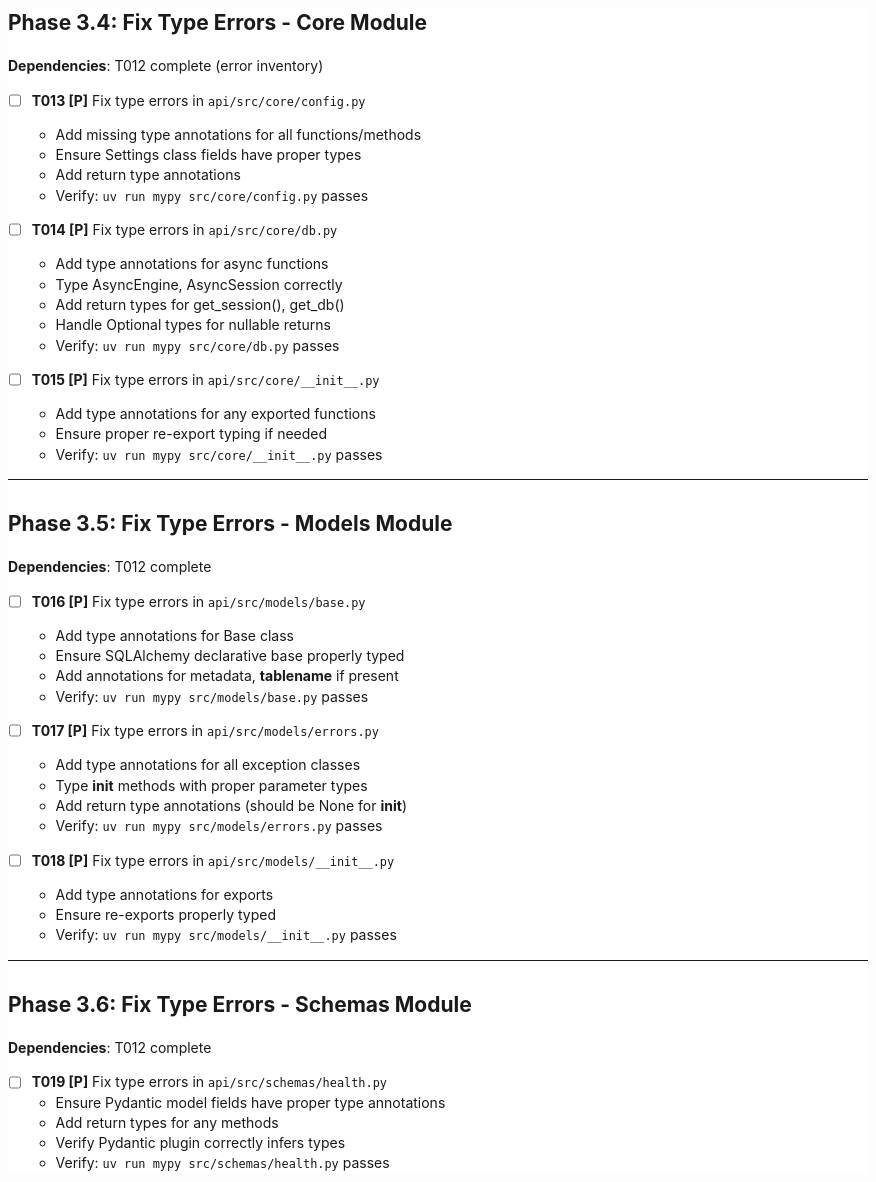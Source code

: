 
## Phase 3.4: Fix Type Errors - Core Module

**Dependencies**: T012 complete (error inventory)

- [ ] **T013 [P]** Fix type errors in `api/src/core/config.py`
  - Add missing type annotations for all functions/methods
  - Ensure Settings class fields have proper types
  - Add return type annotations
  - Verify: `uv run mypy src/core/config.py` passes

- [ ] **T014 [P]** Fix type errors in `api/src/core/db.py`
  - Add type annotations for async functions
  - Type AsyncEngine, AsyncSession correctly
  - Add return types for get_session(), get_db()
  - Handle Optional types for nullable returns
  - Verify: `uv run mypy src/core/db.py` passes

- [ ] **T015 [P]** Fix type errors in `api/src/core/__init__.py`
  - Add type annotations for any exported functions
  - Ensure proper re-export typing if needed
  - Verify: `uv run mypy src/core/__init__.py` passes

---

## Phase 3.5: Fix Type Errors - Models Module

**Dependencies**: T012 complete

- [ ] **T016 [P]** Fix type errors in `api/src/models/base.py`
  - Add type annotations for Base class
  - Ensure SQLAlchemy declarative base properly typed
  - Add annotations for metadata, __tablename__ if present
  - Verify: `uv run mypy src/models/base.py` passes

- [ ] **T017 [P]** Fix type errors in `api/src/models/errors.py`
  - Add type annotations for all exception classes
  - Type __init__ methods with proper parameter types
  - Add return type annotations (should be None for __init__)
  - Verify: `uv run mypy src/models/errors.py` passes

- [ ] **T018 [P]** Fix type errors in `api/src/models/__init__.py`
  - Add type annotations for exports
  - Ensure re-exports properly typed
  - Verify: `uv run mypy src/models/__init__.py` passes

---

## Phase 3.6: Fix Type Errors - Schemas Module

**Dependencies**: T012 complete

- [ ] **T019 [P]** Fix type errors in `api/src/schemas/health.py`
  - Ensure Pydantic model fields have proper type annotations
  - Add return types for any methods
  - Verify Pydantic plugin correctly infers types
  - Verify: `uv run mypy src/schemas/health.py` passes

